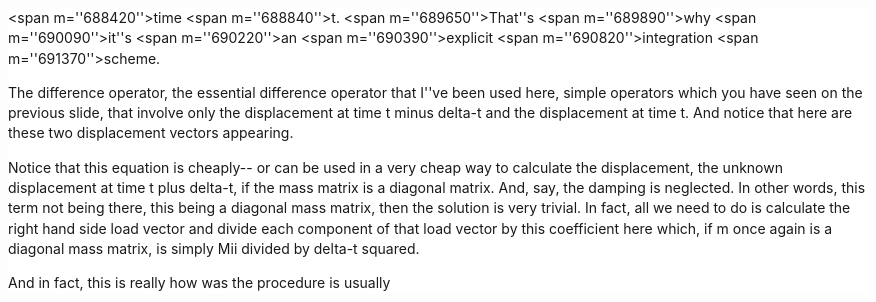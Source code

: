   <span m=''688420''>time</span> <span m=''688840''>t.</span> <span m=''689650''>That''s</span>
  <span m=''689890''>why</span> <span m=''690090''>it''s</span> <span m=''690220''>an</span>
  <span m=''690390''>explicit</span> <span m=''690820''>integration</span> <span m=''691370''>scheme.</span>
  </p><p><span m=''692420''>The</span> <span m=''693370''>difference</span> <span
  m=''693860''>operator,</span> <span m=''694410''>the</span> <span m=''694540''>essential</span>
  <span m=''695020''>difference</span> <span m=''695370''>operator</span> <span m=''695780''>that</span>
  <span m=''696010''>I''ve</span> <span m=''696100''>been</span> <span m=''696330''>used</span>
  <span m=''696690''>here,</span> <span m=''697880''>simple</span> <span m=''698300''>operators</span>
  <span m=''699630''>which</span> <span m=''699970''>you have</span> <span m=''700120''>seen</span>
  <span m=''700300''>on</span> <span m=''700390''>the</span> <span m=''700480''>previous</span>
  <span m=''700870''>slide,</span> <span m=''701710''>that</span> <span m=''702500''>involve</span>
  <span m=''703630''>only</span> <span m=''703960''>the</span> <span m=''704060''>displacement</span>
  <span m=''704690''>at</span> <span m=''704890''>time</span> <span m=''705300''>t</span>
  <span m=''705760''>minus</span> <span m=''706480''>delta-t</span> <span m=''707560''>and
  the</span> <span m=''708000''>displacement</span> <span m=''708520''>at</span> <span
  m=''708660''>time</span> <span m=''708930''>t.</span> <span m=''709500''>And</span>
  <span m=''709990''>notice</span> <span m=''710420''>that</span> <span m=''711000''>here</span>
  <span m=''711210''>are</span> <span m=''711790''>these</span> <span m=''712370''>two</span>
  <span m=''712660''>displacement</span> <span m=''713200''>vectors</span> <span m=''713550''>appearing.</span>
  </p><p><span m=''715990''>Notice</span> <span m=''716430''>that</span> <span m=''716780''>this</span>
  <span m=''717010''>equation</span> <span m=''718290''>is</span> <span m=''719610''>cheaply--</span>
  <span m=''720803''>or</span> <span m=''721650''>can</span> <span m=''721800''>be</span>
  <span m=''721960''>used</span> <span m=''722430''>in</span> <span m=''722530''>a</span>
  <span m=''722560''>very</span> <span m=''722840''>cheap</span> <span m=''723230''>way</span>
  <span m=''723860''>to</span> <span m=''724000''>calculate</span> <span m=''724840''>the</span>
  <span m=''724930''>displacement,</span> <span m=''725300''>the</span> <span m=''725670''>unknown</span>
  <span m=''725980''>displacement</span> <span m=''726490''>at</span> <span m=''726620''>time</span>
  <span m=''727020''>t</span> <span m=''727210''>plus</span> <span m=''727450''>delta-t,</span>
  <span m=''728350''>if</span> <span m=''728720''>the</span> <span m=''728950''>mass</span>
  <span m=''729310''>matrix</span> <span m=''730110''>is</span> <span m=''730280''>a</span>
  <span m=''730350''>diagonal</span> <span m=''731040''>matrix.</span> <span m=''732370''>And,</span>
  <span m=''732840''>say,</span> <span m=''733330''>the</span> <span m=''733470''>damping</span>
  <span m=''733930''>is</span> <span m=''734280''>neglected.</span> <span m=''734920''>In</span>
  <span m=''735160''>other</span> <span m=''735300''>words,</span> <span m=''735400''>this</span>
  <span m=''735500''>term</span> <span m=''736040''>not</span> <span m=''736270''>being</span>
  <span m=''736540''>there,</span> <span m=''737050''>this</span> <span m=''737240''>being</span>
  <span m=''737430''>a</span> <span m=''737520''>diagonal</span> <span m=''737920''>mass</span>
  <span m=''738180''>matrix,</span> <span m=''738600''>then</span> <span m=''739190''>the</span>
  <span m=''739320''>solution</span> <span m=''740040''>is</span> <span m=''740880''>very</span>
  <span m=''741500''>trivial.</span> <span m=''742390''>In</span> <span m=''742640''>fact,</span>
  <span m=''743070''>all</span> <span m=''743330''>we</span> <span m=''743410''>need</span>
  <span m=''743580''>to</span> <span m=''743680''>do</span> <span m=''743920''>is</span>
  <span m=''744175''>calculate</span> <span m=''744810''>the</span> <span m=''744940''>right</span>
  <span m=''745200''>hand</span> <span m=''745360''>side</span> <span m=''745620''>load</span>
  <span m=''745810''>vector</span> <span m=''747070''>and</span> <span m=''747300''>divide</span>
  <span m=''747900''>each</span> <span m=''748200''>component</span> <span m=''748950''>of</span>
  <span m=''749160''>that</span> <span m=''749360''>load</span> <span m=''749580''>vector</span>
  <span m=''750470''>by</span> <span m=''751090''>this</span> <span m=''751400''>coefficient</span>
  <span m=''752000''>here</span> <span m=''753030''>which,</span> <span m=''754030''>if</span>
  <span m=''754260''>m</span> <span m=''754630''>once</span> <span m=''754890''>again</span>
  <span m=''755140''>is</span> <span m=''755310''>a</span> <span m=''755390''>diagonal</span>
  <span m=''755740''>mass</span> <span m=''756020''>matrix,</span> <span m=''756500''>is</span>
  <span m=''756670''>simply</span> <span m=''757130''>Mii</span> <span m=''758080''>divided</span>
  <span m=''758510''>by</span> <span m=''758670''>delta-t</span> <span m=''759060''>squared.</span>
  </p><p><span m=''760540''>And</span> <span m=''760770''>in</span> <span m=''760880''>fact,</span>
  <span m=''761350''>this</span> <span m=''761600''>is</span> <span m=''761750''>really</span>
  <span m=''762170''>how</span> <span m=''762410''>was</span> <span m=''762540''>the</span>
  <span m=''762610''>procedure</span> <span m=''763140''>is</span> <span m=''764310''>usually</span>